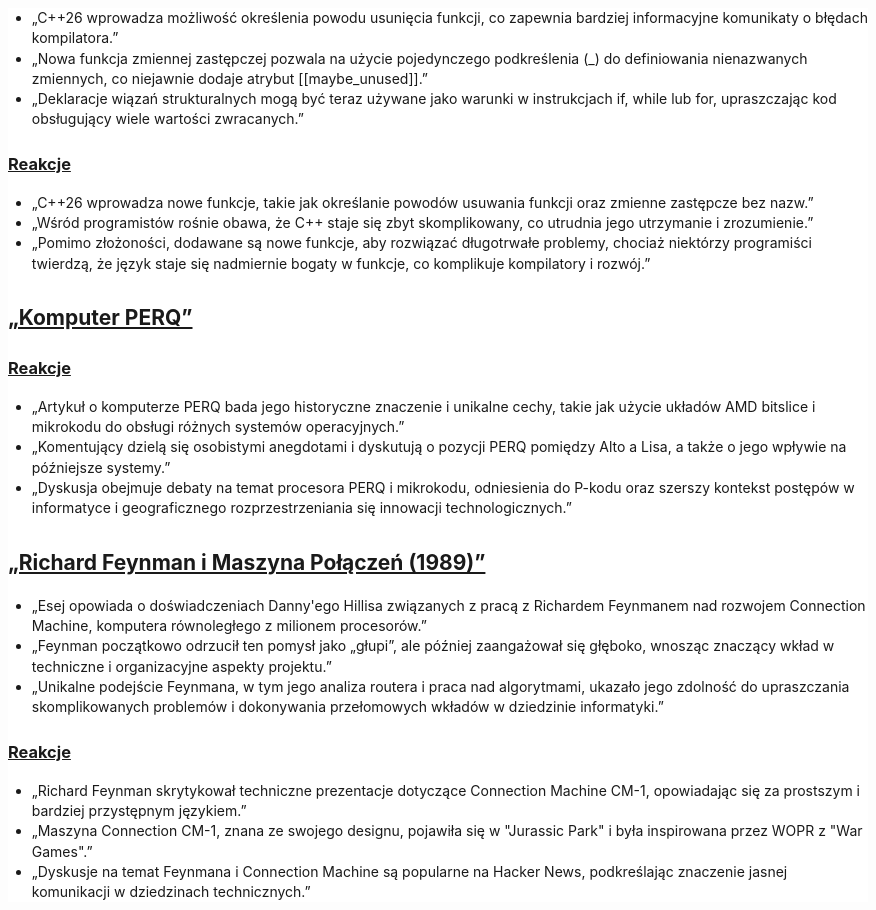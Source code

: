 - „C++26 wprowadza możliwość określenia powodu usunięcia funkcji, co zapewnia bardziej informacyjne komunikaty o błędach kompilatora.”
- „Nowa funkcja zmiennej zastępczej pozwala na użycie pojedynczego podkreślenia (\_) do definiowania nienazwanych zmiennych, co niejawnie dodaje atrybut [[maybe_unused]].”
- „Deklaracje wiązań strukturalnych mogą być teraz używane jako warunki w instrukcjach if, while lub for, upraszczając kod obsługujący wiele wartości zwracanych.”

### [Reakcje](https://news.ycombinator.com/item?id=41471488)

- „C++26 wprowadza nowe funkcje, takie jak określanie powodów usuwania funkcji oraz zmienne zastępcze bez nazw.”
- „Wśród programistów rośnie obawa, że C++ staje się zbyt skomplikowany, co utrudnia jego utrzymanie i zrozumienie.”
- „Pomimo złożoności, dodawane są nowe funkcje, aby rozwiązać długotrwałe problemy, chociaż niektórzy programiści twierdzą, że język staje się nadmiernie bogaty w funkcje, co komplikuje kompilatory i rozwój.”

## [„Komputer PERQ”](https://graydon2.dreamwidth.org/313862.html)

### [Reakcje](https://news.ycombinator.com/item?id=41472855)

- „Artykuł o komputerze PERQ bada jego historyczne znaczenie i unikalne cechy, takie jak użycie układów AMD bitslice i mikrokodu do obsługi różnych systemów operacyjnych.”
- „Komentujący dzielą się osobistymi anegdotami i dyskutują o pozycji PERQ pomiędzy Alto a Lisa, a także o jego wpływie na późniejsze systemy.”
- „Dyskusja obejmuje debaty na temat procesora PERQ i mikrokodu, odniesienia do P-kodu oraz szerszy kontekst postępów w informatyce i geograficznego rozprzestrzeniania się innowacji technologicznych.”

## [„Richard Feynman i Maszyna Połączeń (1989)”](https://longnow.org/essays/richard-feynman-and-connection-machine/)

- „Esej opowiada o doświadczeniach Danny'ego Hillisa związanych z pracą z Richardem Feynmanem nad rozwojem Connection Machine, komputera równoległego z milionem procesorów.”
- „Feynman początkowo odrzucił ten pomysł jako „głupi”, ale później zaangażował się głęboko, wnosząc znaczący wkład w techniczne i organizacyjne aspekty projektu.”
- „Unikalne podejście Feynmana, w tym jego analiza routera i praca nad algorytmami, ukazało jego zdolność do upraszczania skomplikowanych problemów i dokonywania przełomowych wkładów w dziedzinie informatyki.”

### [Reakcje](https://news.ycombinator.com/item?id=41472135)

- „Richard Feynman skrytykował techniczne prezentacje dotyczące Connection Machine CM-1, opowiadając się za prostszym i bardziej przystępnym językiem.”
- „Maszyna Connection CM-1, znana ze swojego designu, pojawiła się w "Jurassic Park" i była inspirowana przez WOPR z "War Games".”
- „Dyskusje na temat Feynmana i Connection Machine są popularne na Hacker News, podkreślając znaczenie jasnej komunikacji w dziedzinach technicznych.”
